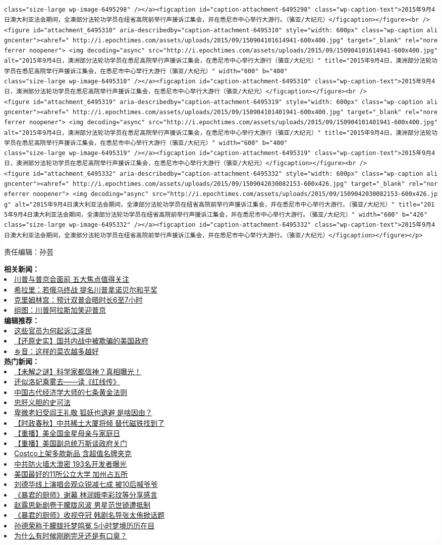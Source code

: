 	class="size-large wp-image-6495298" /></a><figcaption id="caption-attachment-6495298" class="wp-caption-text">2015年9月4日澳大利亚法会期间，全澳部分法轮功学员在纽省高院前举行声援诉江集会，并在悉尼市中心举行大游行。（骆亚/大纪元）</figcaption></figure><br />
	<figure id="attachment_6495310" aria-describedby="caption-attachment-6495310" style="width: 600px" class="wp-caption aligncenter"><ahref=" http://i.epochtimes.com/assets/uploads/2015/09/150904101614941-600x400.jpg" target="_blank" rel="noreferrer noopener"> <img decoding="async" src="http://i.epochtimes.com/assets/uploads/2015/09/150904101614941-600x400.jpg" alt="2015年9月4日，澳洲部分法轮功学员在悉尼高院举行声援诉江集会，在悉尼市中心举行大游行（骆亚/大纪元）" title="2015年9月4日，澳洲部分法轮功学员在悉尼高院举行声援诉江集会，在悉尼市中心举行大游行（骆亚/大纪元）" width="600" b="400"
	class="size-large wp-image-6495310" /></a><figcaption id="caption-attachment-6495310" class="wp-caption-text">2015年9月4日，澳洲部分法轮功学员在悉尼高院举行声援诉江集会，在悉尼市中心举行大游行（骆亚/大纪元）</figcaption></figure><br />
	<figure id="attachment_6495319" aria-describedby="caption-attachment-6495319" style="width: 600px" class="wp-caption aligncenter"><ahref=" http://i.epochtimes.com/assets/uploads/2015/09/150904101401941-600x400.jpg" target="_blank" rel="noreferrer noopener"> <img decoding="async" src="http://i.epochtimes.com/assets/uploads/2015/09/150904101401941-600x400.jpg" alt="2015年9月4日，澳洲部分法轮功学员在悉尼高院举行声援诉江集会，在悉尼市中心举行大游行（骆亚/大纪元）" title="2015年9月4日，澳洲部分法轮功学员在悉尼高院举行声援诉江集会，在悉尼市中心举行大游行（骆亚/大纪元）" width="600" b="400"
	class="size-large wp-image-6495319" /></a><figcaption id="caption-attachment-6495319" class="wp-caption-text">2015年9月4日，澳洲部分法轮功学员在悉尼高院举行声援诉江集会，在悉尼市中心举行大游行（骆亚/大纪元）</figcaption></figure><br />
	<figure id="attachment_6495332" aria-describedby="caption-attachment-6495332" style="width: 600px" class="wp-caption aligncenter"><ahref=" http://i.epochtimes.com/assets/uploads/2015/09/1509042030082153-600x426.jpg" target="_blank" rel="noreferrer noopener"> <img decoding="async" src="http://i.epochtimes.com/assets/uploads/2015/09/1509042030082153-600x426.jpg" alt="2015年9月4日澳大利亚法会期间，全澳部分法轮功学员在纽省高院前举行声援诉江集会，并在悉尼市中心举行大游行。（骆亚/大纪元）" title="2015年9月4日澳大利亚法会期间，全澳部分法轮功学员在纽省高院前举行声援诉江集会，并在悉尼市中心举行大游行。（骆亚/大纪元）" width="600" b="426"
	class="size-large wp-image-6495332" /></a><figcaption id="caption-attachment-6495332" class="wp-caption-text">2015年9月4日澳大利亚法会期间，全澳部分法轮功学员在纽省高院前举行声援诉江集会，并在悉尼市中心举行大游行。（骆亚/大纪元）</figcaption></figure></p>
<p>责任编辑：孙芸</p>
<strong>相关新闻：</strong>
<li><a href="https://github.com/1992513/djy/blob/master/gb/25/8/15/n14574025.md#1">川普与普京会面前 五大焦点值得关注</a></li>
<li><a href="https://github.com/1992513/djy/blob/master/gb/25/8/15/n14574382.md#1">希拉里：若俄乌终战 提名川普拿诺贝尔和平奖</a></li>
<li><a href="https://github.com/1992513/djy/blob/master/gb/25/8/15/n14574415.md#1">克里姆林宫：预计双普会晤时长6至7小时</a></li>
<li><a href="https://github.com/1992513/djy/blob/master/gb/25/8/15/n14574571.md#1">组图：川普阿拉斯加笑迎普京</a></li>
<strong>编辑推荐：</strong>
<li><a href="https://github.com/1992513/djy/blob/master/gb/18/8/28/n10672014.md?dfh#1" target="_blank">这些官员为何起诉江泽民</a></li><li><a href="https://github.com/1992513/djy/blob/master/gb/18/6/15/n10486558.md#1" target="_blank">【还原史实】国共内战中被欺骗的美国政府</a></li><li><a href="https://github.com/1992513/djy/blob/master/gb/13/5/1/n3859798.md#1" target="_blank">乡音：这样的菜农越多越好</a></li>
<strong>热门新闻：</strong>
<li><a href="https://github.com/1992513/djy/blob/master/gb/25/9/22/n14600281.md#1">【未解之谜】科学家都信神？真相曝光！</a></li>
<li><a href="https://github.com/1992513/djy/blob/master/gb/15/6/16/n4458549.md#1">还似洛妃乘雾去——读《红线传》</a></li>
<li><a href="https://github.com/1992513/djy/blob/master/gb/25/9/23/n14600577.md#1">中国古代经济学大师的七条黄金法则</a></li>
<li><a href="https://github.com/1992513/djy/blob/master/gb/6/8/5/n1411769.md#1">忠肝义胆的史可法</a></li>
<li><a href="https://github.com/1992513/djy/blob/master/gb/25/9/15/n14594885.md#1">卑微老妇受阎王礼敬 狐妖也退避 是啥因由？</a></li>
<li><a href="https://github.com/1992513/djy/blob/master/gb/25/9/30/n14605515.md#1">【时政春秋】中共稀土大厦将倾 替代磁铁找到了</a></li>
<li><a href="https://github.com/1992513/djy/blob/master/gb/25/9/29/n14605260.md#1">【重播】美全国金星母亲与家庭日</a></li>
<li><a href="https://github.com/1992513/djy/blob/master/gb/25/9/29/n14605384.md#1">【重播】美国副总统万斯谈政府关门</a></li>
<li><a href="https://github.com/1992513/djy/blob/master/gb/25/9/27/n14604050.md#1">Costco上架多款新品 含超值名牌夹克</a></li>
<li><a href="https://github.com/1992513/djy/blob/master/gb/25/9/27/n14604080.md#1">中共防火墙大泄密 193名开发者曝光</a></li>
<li><a href="https://github.com/1992513/djy/blob/master/gb/25/9/27/n14603781.md#1">美国最好的11所公立大学 加州占五所</a></li>
<li><a href="https://github.com/1992513/djy/blob/master/gb/25/9/26/n14603588.md#1">刘德华线上演唱会观众锐减七成 被10后喊爷爷</a></li>
<li><a href="https://github.com/1992513/djy/blob/master/gb/25/9/28/n14604591.md#1">《暴君的厨师》谢幕 林润娥李彩玟等分享感言</a></li>
<li><a href="https://github.com/1992513/djy/blob/master/gb/25/9/27/n14604098.md#1">赵露思新剧卷于朦胧风波 男星范世锜遭抵制</a></li>
<li><a href="https://github.com/1992513/djy/blob/master/gb/25/9/28/n14604119.md#1">《暴君的厨师》收视夺冠 韩剧名导张太侑掀话题</a></li>
<li><a href="https://github.com/1992513/djy/blob/master/gb/25/9/29/n14605102.md#1">孙德荣称于朦胧托梦鸣冤 5小时梦境历历在目</a></li>
<li><a href="https://github.com/1992513/djy/blob/master/gb/25/9/29/n14604835.md#1">为什么有时候刚刷完牙还是有口臭？</a></li>